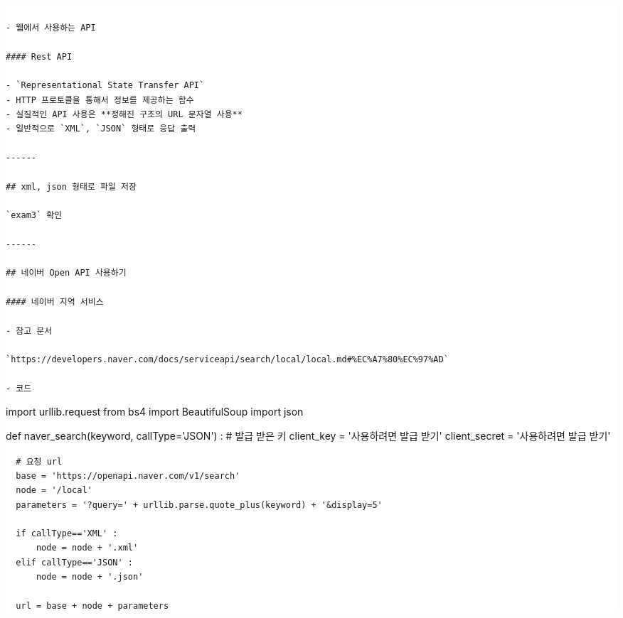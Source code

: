   ```

  - 웹에서 사용하는 API

#### Rest API

- `Representational State Transfer API`
- HTTP 프로토콜을 통해서 정보를 제공하는 함수
- 실질적인 API 사용은 **정해진 구조의 URL 문자열 사용**
- 일반적으로 `XML`, `JSON` 형태로 응답 출력

------

## xml, json 형태로 파일 저장

`exam3` 확인

------

## 네이버 Open API 사용하기

#### 네이버 지역 서비스

- 참고 문서

  `https://developers.naver.com/docs/serviceapi/search/local/local.md#%EC%A7%80%EC%97%AD`

- 코드

  ```
  import urllib.request
  from bs4 import BeautifulSoup
  import json
  
  def naver_search(keyword, callType='JSON') :
      # 발급 받은 키
      client_key = '사용하려면 발급 받기'
      client_secret = '사용하려면 발급 받기'
      
      # 요청 url
      base = 'https://openapi.naver.com/v1/search'
      node = '/local'
      parameters = '?query=' + urllib.parse.quote_plus(keyword) + '&display=5'
      
      if callType=='XML' :
          node = node + '.xml'
      elif callType=='JSON' :
          node = node + '.json'
  
      url = base + node + parameters
      